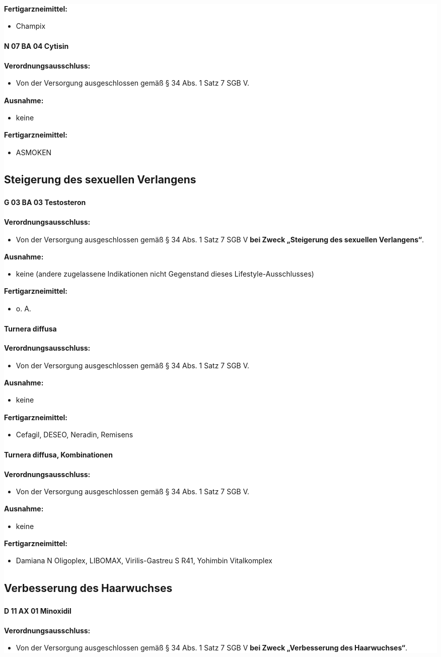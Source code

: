 **Fertigarzneimittel:**
- Champix


#### N 07 BA 04 Cytisin
**Verordnungsausschluss:**
- Von der Versorgung ausgeschlossen gemäß § 34 Abs. 1 Satz 7 SGB V.

**Ausnahme:**
- keine

**Fertigarzneimittel:**
- ASMOKEN



## Steigerung des sexuellen Verlangens

#### G 03 BA 03 Testosteron
**Verordnungsausschluss:**
- Von der Versorgung ausgeschlossen gemäß § 34 Abs. 1 Satz 7 SGB V **bei Zweck „Steigerung des sexuellen Verlangens“**.

**Ausnahme:**
- keine (andere zugelassene Indikationen nicht Gegenstand dieses Lifestyle-Ausschlusses)

**Fertigarzneimittel:**
- o. A.


#### Turnera diffusa
**Verordnungsausschluss:**
- Von der Versorgung ausgeschlossen gemäß § 34 Abs. 1 Satz 7 SGB V.

**Ausnahme:**
- keine

**Fertigarzneimittel:**
- Cefagil, DESEO, Neradin, Remisens


#### Turnera diffusa, Kombinationen
**Verordnungsausschluss:**
- Von der Versorgung ausgeschlossen gemäß § 34 Abs. 1 Satz 7 SGB V.

**Ausnahme:**
- keine

**Fertigarzneimittel:**
- Damiana N Oligoplex, LIBOMAX, Virilis-Gastreu S R41, Yohimbin Vitalkomplex



## Verbesserung des Haarwuchses

#### D 11 AX 01 Minoxidil
**Verordnungsausschluss:**
- Von der Versorgung ausgeschlossen gemäß § 34 Abs. 1 Satz 7 SGB V **bei Zweck „Verbesserung des Haarwuchses“**.
